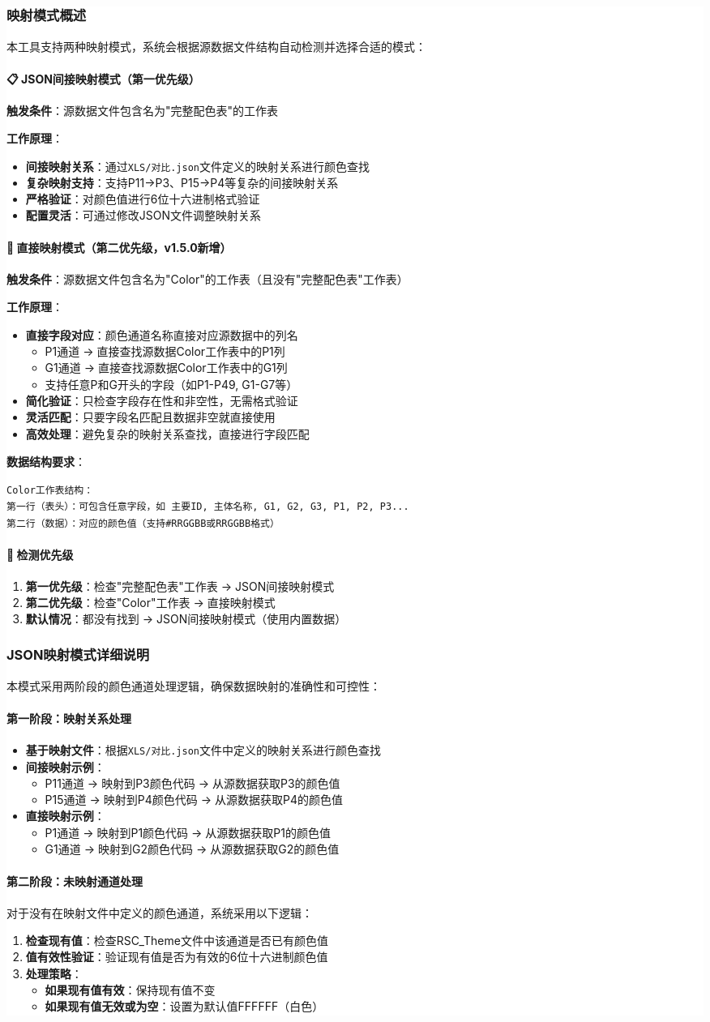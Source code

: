 ### 映射模式概述
本工具支持两种映射模式，系统会根据源数据文件结构自动检测并选择合适的模式：

#### 📋 JSON间接映射模式（第一优先级）
**触发条件**：源数据文件包含名为"完整配色表"的工作表

**工作原理**：
- **间接映射关系**：通过`XLS/对比.json`文件定义的映射关系进行颜色查找
- **复杂映射支持**：支持P11→P3、P15→P4等复杂的间接映射关系
- **严格验证**：对颜色值进行6位十六进制格式验证
- **配置灵活**：可通过修改JSON文件调整映射关系

#### 🎯 直接映射模式（第二优先级，v1.5.0新增）
**触发条件**：源数据文件包含名为"Color"的工作表（且没有"完整配色表"工作表）

**工作原理**：
- **直接字段对应**：颜色通道名称直接对应源数据中的列名
  - P1通道 → 直接查找源数据Color工作表中的P1列
  - G1通道 → 直接查找源数据Color工作表中的G1列
  - 支持任意P和G开头的字段（如P1-P49, G1-G7等）
- **简化验证**：只检查字段存在性和非空性，无需格式验证
- **灵活匹配**：只要字段名匹配且数据非空就直接使用
- **高效处理**：避免复杂的映射关系查找，直接进行字段匹配

**数据结构要求**：
```
Color工作表结构：
第一行（表头）：可包含任意字段，如 主要ID, 主体名称, G1, G2, G3, P1, P2, P3...
第二行（数据）：对应的颜色值（支持#RRGGBB或RRGGBB格式）
```

#### 🔄 检测优先级
1. **第一优先级**：检查"完整配色表"工作表 → JSON间接映射模式
2. **第二优先级**：检查"Color"工作表 → 直接映射模式
3. **默认情况**：都没有找到 → JSON间接映射模式（使用内置数据）

### JSON映射模式详细说明
本模式采用两阶段的颜色通道处理逻辑，确保数据映射的准确性和可控性：

#### 第一阶段：映射关系处理
- **基于映射文件**：根据`XLS/对比.json`文件中定义的映射关系进行颜色查找
- **间接映射示例**：
  - P11通道 → 映射到P3颜色代码 → 从源数据获取P3的颜色值
  - P15通道 → 映射到P4颜色代码 → 从源数据获取P4的颜色值
- **直接映射示例**：
  - P1通道 → 映射到P1颜色代码 → 从源数据获取P1的颜色值
  - G1通道 → 映射到G2颜色代码 → 从源数据获取G2的颜色值

#### 第二阶段：未映射通道处理
对于没有在映射文件中定义的颜色通道，系统采用以下逻辑：

1. **检查现有值**：检查RSC_Theme文件中该通道是否已有颜色值
2. **值有效性验证**：验证现有值是否为有效的6位十六进制颜色值
3. **处理策略**：
   - **如果现有值有效**：保持现有值不变
   - **如果现有值无效或为空**：设置为默认值FFFFFF（白色）
